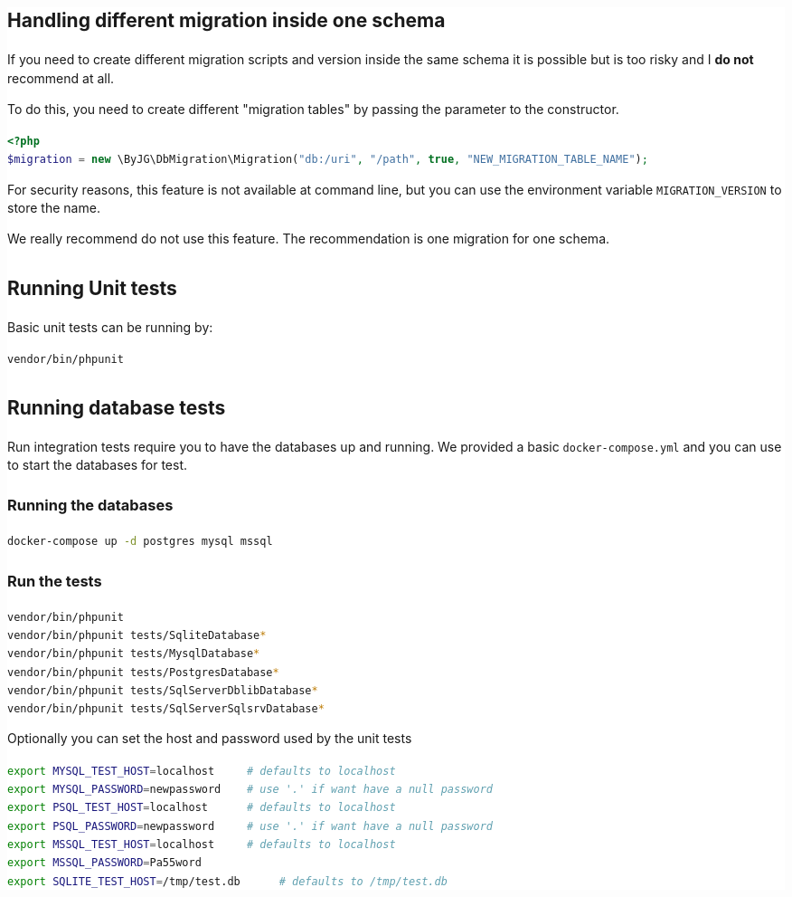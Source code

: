 ## Handling different migration inside one schema

If you need to create different migration scripts and version inside the same schema it is possible
but is too risky and I **do not** recommend at all.

To do this, you need to create different "migration tables" by passing the parameter to the constructor.

```php
<?php
$migration = new \ByJG\DbMigration\Migration("db:/uri", "/path", true, "NEW_MIGRATION_TABLE_NAME");
```

For security reasons, this feature is not available at command line, but you can use the environment variable
`MIGRATION_VERSION` to store the name.

We really recommend do not use this feature. The recommendation is one migration for one schema.

## Running Unit tests

Basic unit tests can be running by:

```bash
vendor/bin/phpunit
```

## Running database tests

Run integration tests require you to have the databases up and running. We provided a basic `docker-compose.yml` and you
can use to start the databases for test.

### Running the databases

```bash
docker-compose up -d postgres mysql mssql
```

### Run the tests

```bash
vendor/bin/phpunit
vendor/bin/phpunit tests/SqliteDatabase*
vendor/bin/phpunit tests/MysqlDatabase*
vendor/bin/phpunit tests/PostgresDatabase*
vendor/bin/phpunit tests/SqlServerDblibDatabase*
vendor/bin/phpunit tests/SqlServerSqlsrvDatabase*
```

Optionally you can set the host and password used by the unit tests

```bash
export MYSQL_TEST_HOST=localhost     # defaults to localhost
export MYSQL_PASSWORD=newpassword    # use '.' if want have a null password
export PSQL_TEST_HOST=localhost      # defaults to localhost
export PSQL_PASSWORD=newpassword     # use '.' if want have a null password
export MSSQL_TEST_HOST=localhost     # defaults to localhost
export MSSQL_PASSWORD=Pa55word
export SQLITE_TEST_HOST=/tmp/test.db      # defaults to /tmp/test.db
```
